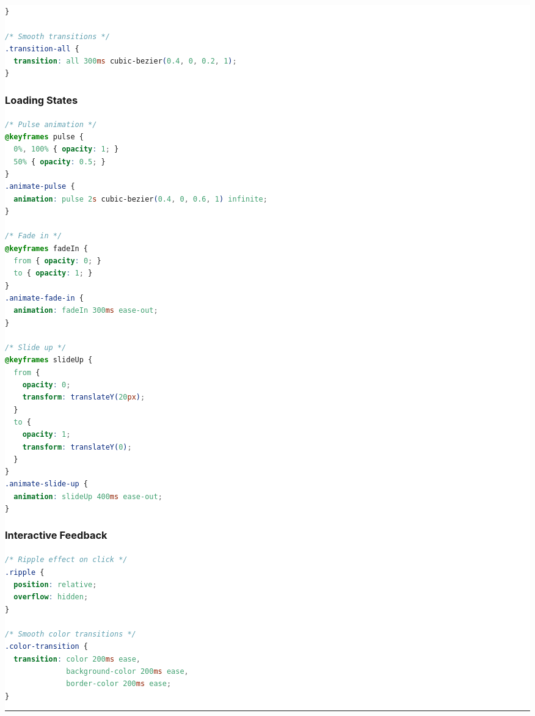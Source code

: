 ```css
}

/* Smooth transitions */
.transition-all {
  transition: all 300ms cubic-bezier(0.4, 0, 0.2, 1);
}
```

### Loading States
```css
/* Pulse animation */
@keyframes pulse {
  0%, 100% { opacity: 1; }
  50% { opacity: 0.5; }
}
.animate-pulse {
  animation: pulse 2s cubic-bezier(0.4, 0, 0.6, 1) infinite;
}

/* Fade in */
@keyframes fadeIn {
  from { opacity: 0; }
  to { opacity: 1; }
}
.animate-fade-in {
  animation: fadeIn 300ms ease-out;
}

/* Slide up */
@keyframes slideUp {
  from {
    opacity: 0;
    transform: translateY(20px);
  }
  to {
    opacity: 1;
    transform: translateY(0);
  }
}
.animate-slide-up {
  animation: slideUp 400ms ease-out;
}
```

### Interactive Feedback
```css
/* Ripple effect on click */
.ripple {
  position: relative;
  overflow: hidden;
}

/* Smooth color transitions */
.color-transition {
  transition: color 200ms ease,
              background-color 200ms ease,
              border-color 200ms ease;
}
```

---